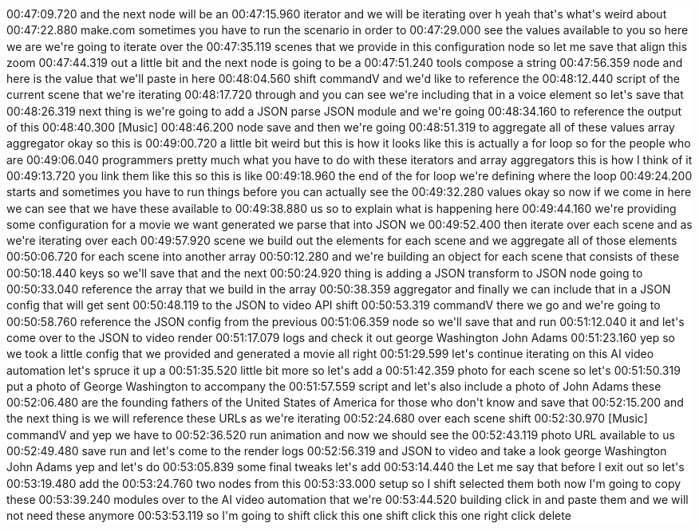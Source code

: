 00:47:09.720 and the next node will be an
00:47:15.960 iterator and we will be iterating over h yeah that's what's weird about
00:47:22.880 make.com sometimes you have to run the scenario in order to
00:47:29.000 see the values available to you so here we are we're going to iterate over the
00:47:35.119 scenes that we provide in this configuration node so let me save that align this zoom
00:47:44.319 out a little bit and the next node is going to be a
00:47:51.240 tools compose a string
00:47:56.359 node and here is the value that we'll paste in here
00:48:04.560 shift commandV and we'd like to reference the
00:48:12.440 script of the current scene that we're iterating
00:48:17.720 through and you can see we're including that in a voice element so let's save that
00:48:26.319 next thing is we're going to add a JSON parse JSON module and we're going
00:48:34.160 to reference the output of this
00:48:40.300 [Music]
00:48:46.200 node save and then we're going
00:48:51.319 to aggregate all of these values array aggregator okay so this is
00:49:00.720 a little bit weird but this is how it looks like this is actually a for loop so for the people who are
00:49:06.040 programmers pretty much what you have to do with these iterators and array aggregators this is how I think of it
00:49:13.720 you link them like this so this is like
00:49:18.960 the end of the for loop we're defining where the loop
00:49:24.200 starts and sometimes you have to run things before you can actually see the
00:49:32.280 values okay so now if we come in here we can see that we have these available to
00:49:38.880 us so to explain what is happening here
00:49:44.160 we're providing some configuration for a movie we want generated we parse that into JSON we
00:49:52.400 then iterate over each scene and as we're iterating over each
00:49:57.920 scene we build out the elements for each scene and we aggregate all of those elements
00:50:06.720 for each scene into another array
00:50:12.280 and we're building an object for each scene that consists of these
00:50:18.440 keys so we'll save that and the next
00:50:24.920 thing is adding a JSON transform to JSON node going to
00:50:33.040 reference the array that we build in the array
00:50:38.359 aggregator and finally we can include that in a JSON config that will get sent
00:50:48.119 to the JSON to video API shift
00:50:53.319 commandV there we go and we're going to
00:50:58.760 reference the JSON config from the previous
00:51:06.359 node so we'll save that and run
00:51:12.040 it and let's come over to the JSON to video render
00:51:17.079 logs and check it out george Washington John Adams
00:51:23.160 yep so we took a little config that we provided and generated a movie all right
00:51:29.599 let's continue iterating on this AI video automation let's spruce it up a
00:51:35.520 little bit more so let's add a
00:51:42.359 photo for each scene so let's
00:51:50.319 put a photo of George Washington to accompany the
00:51:57.559 script and let's also include a photo of John Adams these
00:52:06.480 are the founding fathers of the United States of America for those who don't know and save that
00:52:15.200 and the next thing is we will reference these URLs as we're iterating
00:52:24.680 over each scene shift
00:52:30.970 [Music] commandV and yep we have to
00:52:36.520 run animation and now we should see the
00:52:43.119 photo URL available to us
00:52:49.480 save run and let's come to the render logs
00:52:56.319 and JSON to video and take a look george Washington John Adams yep and let's do
00:53:05.839 some final tweaks let's add
00:53:14.440 the Let me say that before I exit out so let's
00:53:19.480 add the
00:53:24.760 two nodes from this
00:53:33.000 setup so I shift selected them both now I'm going to copy these
00:53:39.240 modules over to the AI video automation that we're
00:53:44.520 building click in and paste them and we will not need these anymore
00:53:53.119 so I'm going to shift click this one shift click this one right click delete
